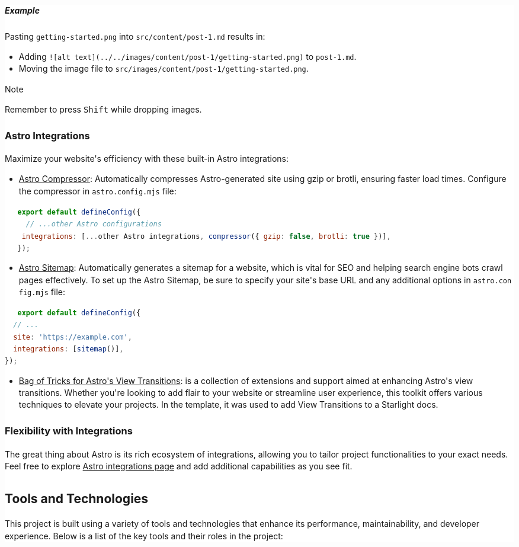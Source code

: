 ##### Example

Pasting `getting-started.png` into `src/content/post-1.md` results in:

* Adding `![alt text](../../images/content/post-1/getting-started.png)` to `post-1.md`.
* Moving the image file to `src/images/content/post-1/getting-started.png`.

> [!NOTE]
> Remember to press <kbd>Shift</kbd> while dropping images.

### Astro Integrations

Maximize your website's efficiency with these built-in Astro integrations:

* [Astro Compressor](https://github.com/sondr3/astro-compressor#readme): Automatically compresses Astro-generated site using gzip or brotli, ensuring faster load times.
Configure the compressor in `astro.config.mjs` file:

```mjs
   export default defineConfig({
     // ...other Astro configurations
    integrations: [...other Astro integrations, compressor({ gzip: false, brotli: true })],
   });
```

* [Astro Sitemap](https://docs.astro.build/en/guides/integrations-guide/sitemap/): Automatically generates a sitemap for a website, which is vital for SEO and helping search engine bots crawl pages effectively. To set up the Astro Sitemap, be sure to specify your site's base URL and any additional options in `astro.config.mjs` file:

```mjs
   export default defineConfig({
  // ...
  site: 'https://example.com',
  integrations: [sitemap()],
});
```

* [Bag of Tricks for Astro's View Tran­si­tions](https://github.com/martrapp/astro-vtbot#readme): is a collection of extensions and support aimed at enhancing Astro's view transitions. Whether you're looking to add flair to your website or streamline user experience, this toolkit offers various techniques to elevate your projects. In the template, it was used to add View Transitions to a Starlight docs.

### Flexibility with Integrations

The great thing about Astro is its rich ecosystem of integrations, allowing you to tailor project functionalities to your exact needs. Feel free to explore [Astro integrations page](https://astro.build/integrations/) and add additional capabilities as you see fit.

## Tools and Technologies

This project is built using a variety of tools and technologies that enhance its performance, maintainability, and developer experience. Below is a list of the key tools and their roles in the project:
